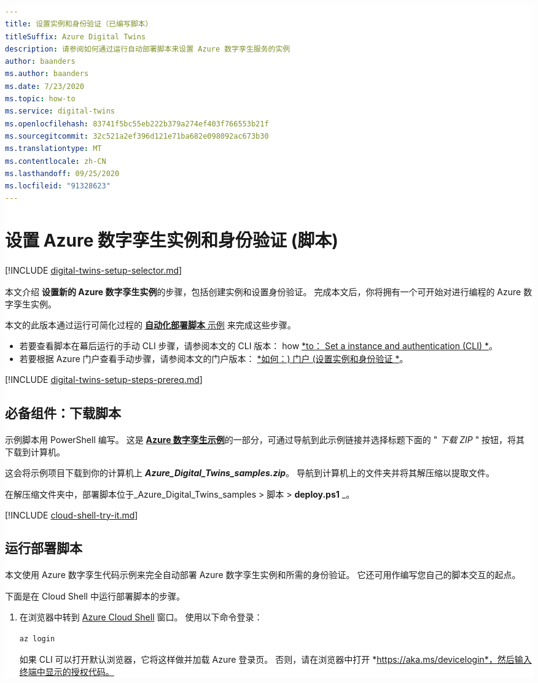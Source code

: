 ```yaml
---
title: 设置实例和身份验证（已编写脚本）
titleSuffix: Azure Digital Twins
description: 请参阅如何通过运行自动部署脚本来设置 Azure 数字孪生服务的实例
author: baanders
ms.author: baanders
ms.date: 7/23/2020
ms.topic: how-to
ms.service: digital-twins
ms.openlocfilehash: 83741f5bc55eb222b379a274ef403f766553b21f
ms.sourcegitcommit: 32c521a2ef396d121e71ba682e098092ac673b30
ms.translationtype: MT
ms.contentlocale: zh-CN
ms.lasthandoff: 09/25/2020
ms.locfileid: "91328623"
---
```

# <a name="set-up-an-azure-digital-twins-instance-and-authentication-scripted"></a>设置 Azure 数字孪生实例和身份验证 (脚本) 

[!INCLUDE [digital-twins-setup-selector.md](../../includes/digital-twins-setup-selector.md)]

本文介绍 **设置新的 Azure 数字孪生实例**的步骤，包括创建实例和设置身份验证。 完成本文后，你将拥有一个可开始对进行编程的 Azure 数字孪生实例。

本文的此版本通过运行可简化过程的 [**自动化部署脚本** 示例](https://docs.microsoft.com/samples/azure-samples/digital-twins-samples/digital-twins-samples/) 来完成这些步骤。 
* 若要查看脚本在幕后运行的手动 CLI 步骤，请参阅本文的 CLI 版本： how [*to： Set a instance and authentication (CLI) *](how-to-set-up-instance-cli.md)。
* 若要根据 Azure 门户查看手动步骤，请参阅本文的门户版本： [*如何：) 门户 (设置实例和身份验证 *](how-to-set-up-instance-portal.md)。

[!INCLUDE [digital-twins-setup-steps-prereq.md](../../includes/digital-twins-setup-steps-prereq.md)]

## <a name="prerequisites-download-the-script"></a>必备组件：下载脚本

示例脚本用 PowerShell 编写。 这是 [**Azure 数字孪生示例**](https://docs.microsoft.com/samples/azure-samples/digital-twins-samples/digital-twins-samples/)的一部分，可通过导航到此示例链接并选择标题下面的 " *下载 ZIP* " 按钮，将其下载到计算机。

这会将示例项目下载到你的计算机上 _**Azure_Digital_Twins_samples.zip**_。 导航到计算机上的文件夹并将其解压缩以提取文件。

在解压缩文件夹中，部署脚本位于_Azure_Digital_Twins_samples > 脚本 > **deploy.ps1** _。

[!INCLUDE [cloud-shell-try-it.md](../../includes/cloud-shell-try-it.md)]

## <a name="run-the-deployment-script"></a>运行部署脚本

本文使用 Azure 数字孪生代码示例来完全自动部署 Azure 数字孪生实例和所需的身份验证。 它还可用作编写您自己的脚本交互的起点。

下面是在 Cloud Shell 中运行部署脚本的步骤。
1. 在浏览器中转到 [Azure Cloud Shell](https://shell.azure.com/) 窗口。 使用以下命令登录：
    ```azurecli
    az login
    ```
    如果 CLI 可以打开默认浏览器，它将这样做并加载 Azure 登录页。 否则，请在浏览器中打开 *https://aka.ms/devicelogin*，然后输入终端中显示的授权代码。
 